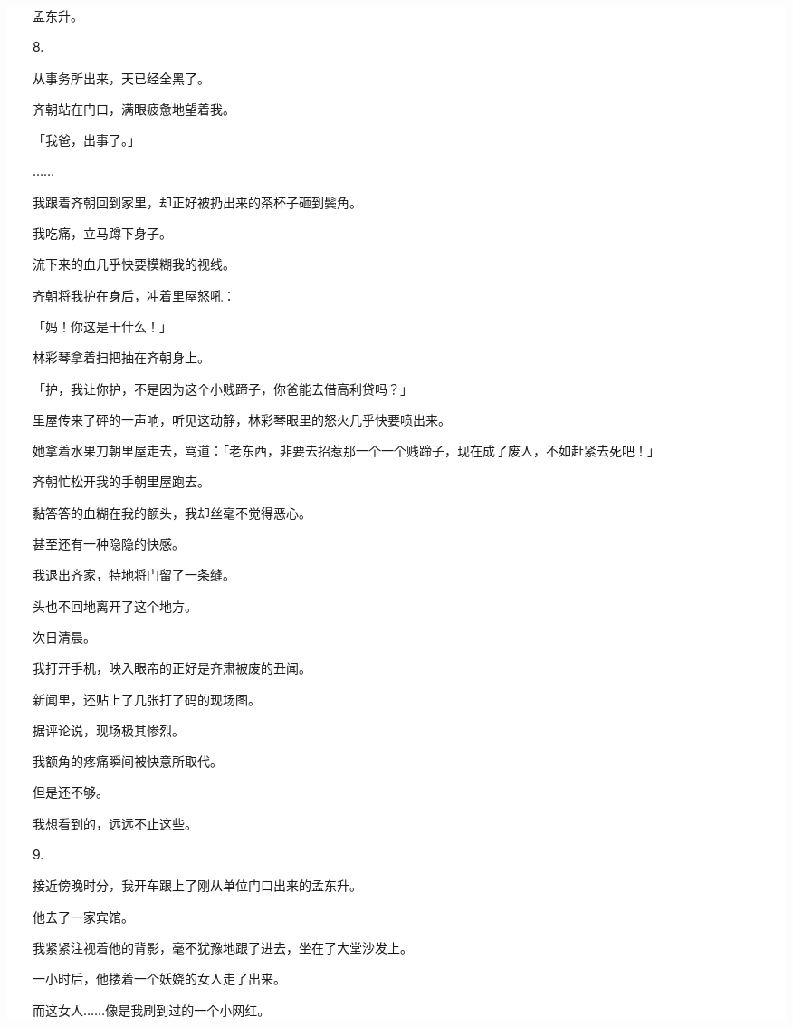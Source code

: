 &emsp;&emsp;孟东升。  
  
&emsp;&emsp;8.  
  
&emsp;&emsp;从事务所出来，天已经全黑了。  
  
&emsp;&emsp;齐朝站在门口，满眼疲惫地望着我。  
  
&emsp;&emsp;「我爸，出事了。」  
  
&emsp;&emsp;……  
  
&emsp;&emsp;我跟着齐朝回到家里，却正好被扔出来的茶杯子砸到鬓角。  
  
&emsp;&emsp;我吃痛，立马蹲下身子。  
  
&emsp;&emsp;流下来的血几乎快要模糊我的视线。  
  
&emsp;&emsp;齐朝将我护在身后，冲着里屋怒吼：  
  
&emsp;&emsp;「妈！你这是干什么！」  
  
&emsp;&emsp;林彩琴拿着扫把抽在齐朝身上。  
  
&emsp;&emsp;「护，我让你护，不是因为这个小贱蹄子，你爸能去借高利贷吗？」  
  
&emsp;&emsp;里屋传来了砰的一声响，听见这动静，林彩琴眼里的怒火几乎快要喷出来。  
  
&emsp;&emsp;她拿着水果刀朝里屋走去，骂道：「老东西，非要去招惹那一个一个贱蹄子，现在成了废人，不如赶紧去死吧！」  
  
&emsp;&emsp;齐朝忙松开我的手朝里屋跑去。  
  
&emsp;&emsp;黏答答的血糊在我的额头，我却丝毫不觉得恶心。  
  
&emsp;&emsp;甚至还有一种隐隐的快感。  
  
&emsp;&emsp;我退出齐家，特地将门留了一条缝。  
  
&emsp;&emsp;头也不回地离开了这个地方。  
  
&emsp;&emsp;次日清晨。  
  
&emsp;&emsp;我打开手机，映入眼帘的正好是齐肃被废的丑闻。  
  
&emsp;&emsp;新闻里，还贴上了几张打了码的现场图。  
  
&emsp;&emsp;据评论说，现场极其惨烈。  
  
&emsp;&emsp;我额角的疼痛瞬间被快意所取代。  
  
&emsp;&emsp;但是还不够。  
  
&emsp;&emsp;我想看到的，远远不止这些。  
  
&emsp;&emsp;9.  
  
&emsp;&emsp;接近傍晚时分，我开车跟上了刚从单位门口出来的孟东升。  
  
&emsp;&emsp;他去了一家宾馆。  
  
&emsp;&emsp;我紧紧注视着他的背影，毫不犹豫地跟了进去，坐在了大堂沙发上。  
  
&emsp;&emsp;一小时后，他搂着一个妖娆的女人走了出来。  
  
&emsp;&emsp;而这女人……像是我刷到过的一个小网红。  
  